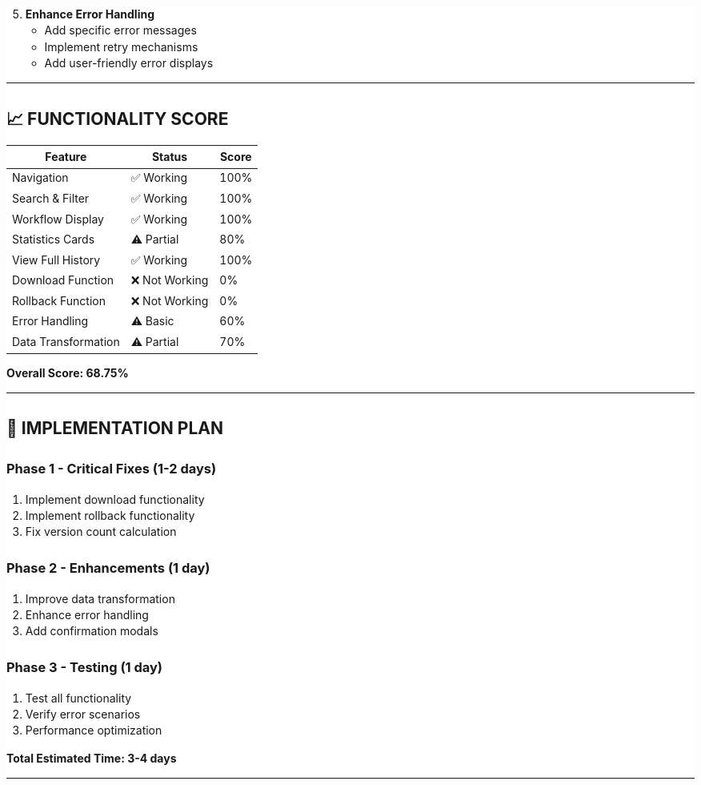 5. **Enhance Error Handling**
   - Add specific error messages
   - Implement retry mechanisms
   - Add user-friendly error displays

---

## 📈 **FUNCTIONALITY SCORE**

| Feature | Status | Score |
|---------|--------|-------|
| Navigation | ✅ Working | 100% |
| Search & Filter | ✅ Working | 100% |
| Workflow Display | ✅ Working | 100% |
| Statistics Cards | ⚠️ Partial | 80% |
| View Full History | ✅ Working | 100% |
| Download Function | ❌ Not Working | 0% |
| Rollback Function | ❌ Not Working | 0% |
| Error Handling | ⚠️ Basic | 60% |
| Data Transformation | ⚠️ Partial | 70% |

**Overall Score: 68.75%**

---

## 🚀 **IMPLEMENTATION PLAN**

### **Phase 1 - Critical Fixes (1-2 days)**
1. Implement download functionality
2. Implement rollback functionality
3. Fix version count calculation

### **Phase 2 - Enhancements (1 day)**
1. Improve data transformation
2. Enhance error handling
3. Add confirmation modals

### **Phase 3 - Testing (1 day)**
1. Test all functionality
2. Verify error scenarios
3. Performance optimization

**Total Estimated Time: 3-4 days**

---
